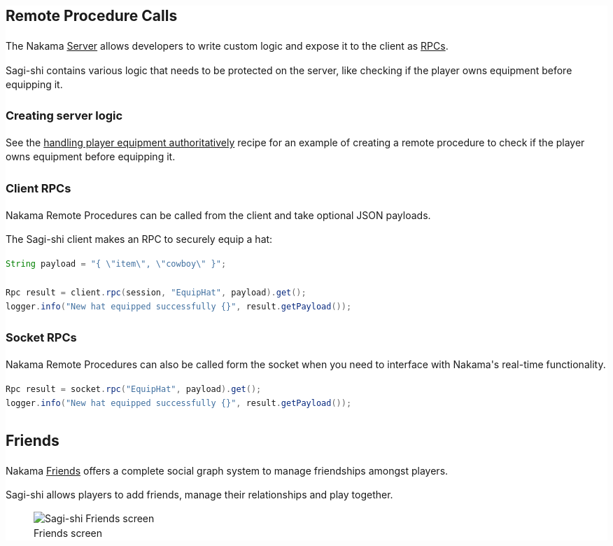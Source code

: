 
## Remote Procedure Calls

The Nakama [Server](..//server-framework/basics/) allows developers to write custom logic and expose it to the client as [RPCs](../server-framework/basics/#rpc-example).

Sagi-shi contains various logic that needs to be protected on the server, like checking if the player owns equipment before equipping it.




### Creating server logic

See the [handling player equipment authoritatively](../server-framework/recipes/handling-player-equipment-authoritatively) recipe for an example of creating a remote procedure to check if the player owns equipment before equipping it.


### Client RPCs

Nakama Remote Procedures can be called from the client and take optional JSON payloads.

The Sagi-shi client makes an RPC to securely equip a hat:

```java
String payload = "{ \"item\", \"cowboy\" }";

Rpc result = client.rpc(session, "EquipHat", payload).get();
logger.info("New hat equipped successfully {}", result.getPayload());
```


### Socket RPCs

Nakama Remote Procedures can also be called form the socket when you need to interface with Nakama's real-time functionality.



```java
Rpc result = socket.rpc("EquipHat", payload).get();
logger.info("New hat equipped successfully {}", result.getPayload());
```


## Friends

Nakama [Friends](../concepts/friends/) offers a complete social graph system to manage friendships amongst players.

Sagi-shi allows players to add friends, manage their relationships and play together.

<figure>
  <img src="../images/friends.png" alt="Sagi-shi Friends screen">
  <figcaption>Friends screen</figcaption>
</figure>
